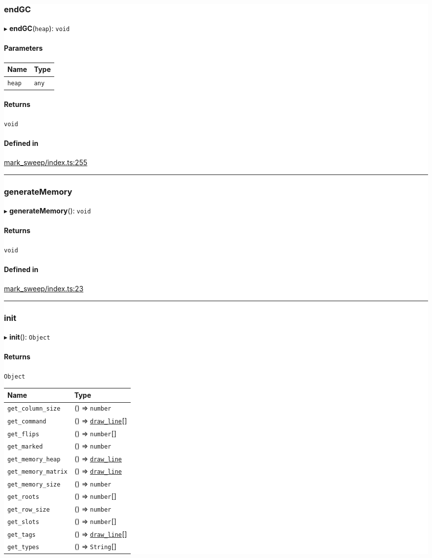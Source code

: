 ### endGC

▸ **endGC**(`heap`): `void`

#### Parameters

| Name | Type |
| :------ | :------ |
| `heap` | `any` |

#### Returns

`void`

#### Defined in

[mark_sweep/index.ts:255](https://github.com/source-academy/modules/blob/813a8eed/src/bundles/mark_sweep/index.ts#L255)

___

### generateMemory

▸ **generateMemory**(): `void`

#### Returns

`void`

#### Defined in

[mark_sweep/index.ts:23](https://github.com/source-academy/modules/blob/813a8eed/src/bundles/mark_sweep/index.ts#L23)

___

### init

▸ **init**(): `Object`

#### Returns

`Object`

| Name | Type |
| :------ | :------ |
| `get_column_size` | () => `number` |
| `get_command` | () => [`draw_line`](painter.md#draw_line)[] |
| `get_flips` | () => `number`[] |
| `get_marked` | () => `number` |
| `get_memory_heap` | () => [`draw_line`](painter.md#draw_line) |
| `get_memory_matrix` | () => [`draw_line`](painter.md#draw_line) |
| `get_memory_size` | () => `number` |
| `get_roots` | () => `number`[] |
| `get_row_size` | () => `number` |
| `get_slots` | () => `number`[] |
| `get_tags` | () => [`draw_line`](painter.md#draw_line)[] |
| `get_types` | () => `String`[] |